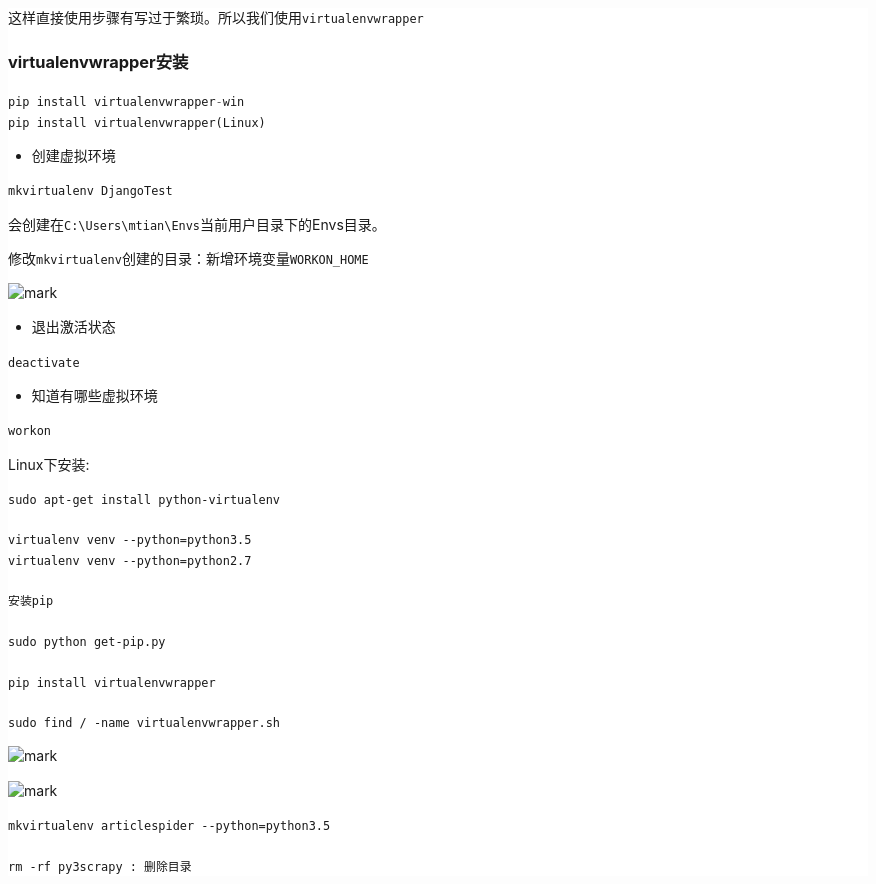这样直接使用步骤有写过于繁琐。所以我们使用`virtualenvwrapper`

### virtualenvwrapper安装

```python
pip install virtualenvwrapper-win
pip install virtualenvwrapper(Linux)
```

- 创建虚拟环境

```
mkvirtualenv DjangoTest
```
会创建在`C:\Users\mtian\Envs`当前用户目录下的Envs目录。

修改`mkvirtualenv`创建的目录：新增环境变量`WORKON_HOME`

![mark](http://upload-images.jianshu.io/upload_images/1779926-a9a7f6d9c077e719.png?imageMogr2/auto-orient/strip%7CimageView2/2/w/1240)

- 退出激活状态
```
deactivate
```
- 知道有哪些虚拟环境
```
workon
```

Linux下安装:

```
sudo apt-get install python-virtualenv

virtualenv venv --python=python3.5
virtualenv venv --python=python2.7

安装pip

sudo python get-pip.py

pip install virtualenvwrapper

sudo find / -name virtualenvwrapper.sh
```

![mark](http://upload-images.jianshu.io/upload_images/1779926-aa5c877a411623cf.png?imageMogr2/auto-orient/strip%7CimageView2/2/w/1240)

![mark](http://upload-images.jianshu.io/upload_images/1779926-1e0073a6de33e93e.png?imageMogr2/auto-orient/strip%7CimageView2/2/w/1240)

```
mkvirtualenv articlespider --python=python3.5

rm -rf py3scrapy : 删除目录 
```
